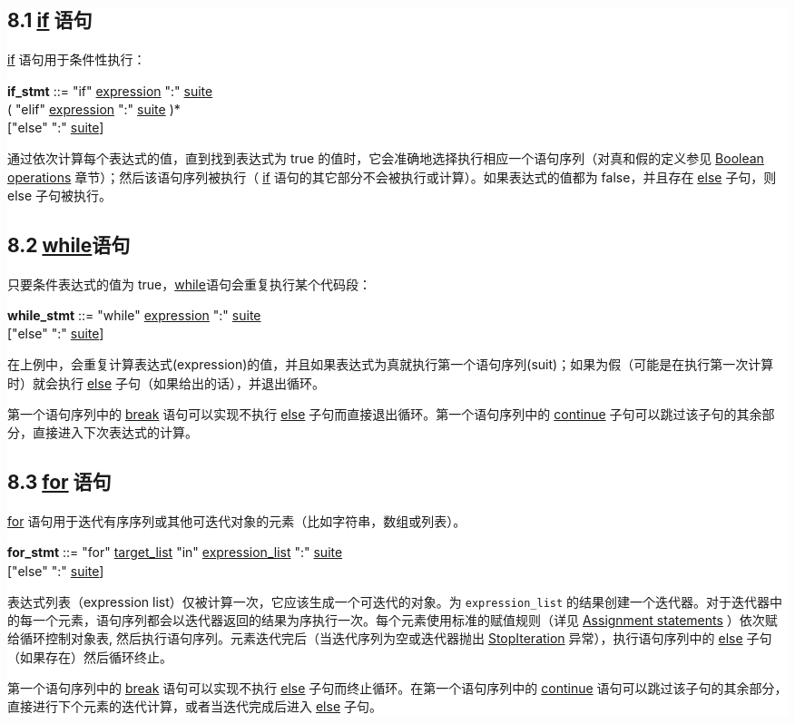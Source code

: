 ## 8.1 [if](https://docs.python.org/3/reference/compound_stmts.html#if) 语句

[if](https://docs.python.org/3/reference/compound_stmts.html#if) 语句用于条件性执行：

**if_stmt** ::=  "if" [expression](https://docs.python.org/3/reference/expressions.html#grammar-token-expression) ":" [suite](https://docs.python.org/3/reference/compound_stmts.html#grammar-token-suite)  
( "elif" [expression](https://docs.python.org/3/reference/expressions.html#grammar-token-expression) ":" [suite](https://docs.python.org/3/reference/compound_stmts.html#grammar-token-suite) )*  
["else" ":" [suite](https://docs.python.org/3/reference/compound_stmts.html#grammar-token-suite)]

通过依次计算每个表达式的值，直到找到表达式为 true 的值时，它会准确地选择执行相应一个语句序列（对真和假的定义参见 [Boolean operations](https://docs.python.org/3/reference/expressions.html#booleans) 章节）；然后该语句序列被执行（ [if](https://docs.python.org/3/reference/compound_stmts.html#if) 语句的其它部分不会被执行或计算）。如果表达式的值都为 false，并且存在 [else](https://docs.python.org/3/reference/compound_stmts.html#else) 子句，则 else 子句被执行。

## 8.2 [while](https://docs.python.org/3/reference/compound_stmts.html#while)语句

只要条件表达式的值为 true，[while](https://docs.python.org/3/reference/compound_stmts.html#while)语句会重复执行某个代码段：

**while_stmt** ::=  "while" [expression](https://docs.python.org/3/reference/expressions.html#grammar-token-expression) ":" [suite](https://docs.python.org/3/reference/compound_stmts.html#grammar-token-suite)  
["else" ":" [suite](https://docs.python.org/3/reference/compound_stmts.html#grammar-token-suite)]

在上例中，会重复计算表达式(expression)的值，并且如果表达式为真就执行第一个语句序列(suit)；如果为假（可能是在执行第一次计算时）就会执行 [else](https://docs.python.org/3/reference/compound_stmts.html#else) 子句（如果给出的话），并退出循环。

第一个语句序列中的 [break](https://docs.python.org/3/reference/simple_stmts.html#break) 语句可以实现不执行 [else](https://docs.python.org/3/reference/compound_stmts.html#else) 子句而直接退出循环。第一个语句序列中的 [continue](https://docs.python.org/3/reference/simple_stmts.html#continue) 子句可以跳过该子句的其余部分，直接进入下次表达式的计算。

## 8.3 [for](https://docs.python.org/3/reference/compound_stmts.html#for) 语句

[for](https://docs.python.org/3/reference/compound_stmts.html#for) 语句用于迭代有序序列或其他可迭代对象的元素（比如字符串，数组或列表）。

**for_stmt** ::=  "for" [target_list](https://docs.python.org/3/reference/simple_stmts.html#grammar-token-target_list) "in" [expression_list](https://docs.python.org/3/reference/expressions.html#grammar-token-expression_list) ":" [suite](https://docs.python.org/3/reference/compound_stmts.html#grammar-token-suite)  
["else" ":" [suite](https://docs.python.org/3/reference/compound_stmts.html#grammar-token-suite)]

表达式列表（expression list）仅被计算一次，它应该生成一个可迭代的对象。为 `expression_list` 的结果创建一个迭代器。对于迭代器中的每一个元素，语句序列都会以迭代器返回的结果为序执行一次。每个元素使用标准的赋值规则（详见 [Assignment statements](https://docs.python.org/3/reference/simple_stmts.html#assignment) ）依次赋给循环控制对象表, 然后执行语句序列。元素迭代完后（当迭代序列为空或迭代器抛出 [StopIteration](https://docs.python.org/3/library/exceptions.html#StopIteration) 异常），执行语句序列中的 [else](https://docs.python.org/3/reference/compound_stmts.html#else) 子句（如果存在）然后循环终止。

第一个语句序列中的 [break](https://docs.python.org/3/reference/simple_stmts.html#break) 语句可以实现不执行 [else](https://docs.python.org/3/reference/compound_stmts.html#else) 子句而终止循环。在第一个语句序列中的 [continue](https://docs.python.org/3/reference/simple_stmts.html#continue) 语句可以跳过该子句的其余部分，直接进行下个元素的迭代计算，或者当迭代完成后进入 [else](https://docs.python.org/3/reference/compound_stmts.html#else) 子句。

